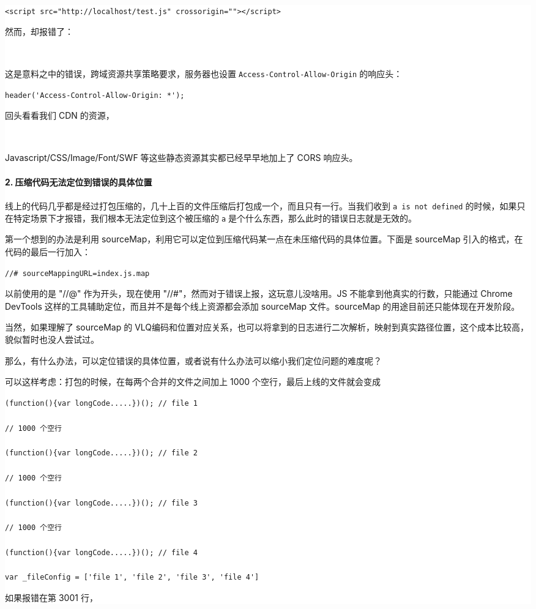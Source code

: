 ```
<script src="http://localhost/test.js" crossorigin=""></script>

```

<p>然而，却报错了：</p>
<p><img src="https://img.alicdn.com/tfs/TB1oyqGa_tYBeNjy1XdXXXXyVXa-300-300.png" loading="lazy" data-original="https://cdn.jsdelivr.net/gh/barretlee/blog/blog/src/blogimgs/2015/08/20/200019005666192.png" data-source="http://images0.cnblogs.com/blog2015/387325/201508/200019005666192.png" alt=""></p>
<p>这是意料之中的错误，跨域资源共享策略要求，服务器也设置 <code>Access-Control-Allow-Origin</code> 的响应头：</p>

```
header('Access-Control-Allow-Origin: *');

```

<p>回头看看我们 CDN 的资源，</p>
<p><img src="https://img.alicdn.com/tfs/TB1oyqGa_tYBeNjy1XdXXXXyVXa-300-300.png" loading="lazy" data-original="https://cdn.jsdelivr.net/gh/barretlee/blog/blog/src/blogimgs/2015/08/20/200019081911756.png" data-source="http://images0.cnblogs.com/blog2015/387325/201508/200019081911756.png" alt=""></p>
<p>Javascript/CSS/Image/Font/SWF 等这些静态资源其实都已经早早地加上了 CORS 响应头。</p>
<h4 id="2"><a class="headeranchor-link" name="user-content-2" href="#2"></a>2. 压缩代码无法定位到错误的具体位置</h4>
<p>线上的代码几乎都是经过打包压缩的，几十上百的文件压缩后打包成一个，而且只有一行。当我们收到 <code>a is not defined</code> 的时候，如果只在特定场景下才报错，我们根本无法定位到这个被压缩的 <code>a</code> 是个什么东西，那么此时的错误日志就是无效的。</p>
<p>第一个想到的办法是利用 sourceMap，利用它可以定位到压缩代码某一点在未压缩代码的具体位置。下面是 sourceMap 引入的格式，在代码的最后一行加入：</p>

```
//# sourceMappingURL=index.js.map

```

<p>以前使用的是 "//@" 作为开头，现在使用 "//#"，然而对于错误上报，这玩意儿没啥用。JS 不能拿到他真实的行数，只能通过 Chrome DevTools 这样的工具辅助定位，而且并不是每个线上资源都会添加 sourceMap 文件。sourceMap 的用途目前还只能体现在开发阶段。</p>
<p>当然，如果理解了 sourceMap 的 VLQ编码和位置对应关系，也可以将拿到的日志进行二次解析，映射到真实路径位置，这个成本比较高，貌似暂时也没人尝试过。</p>
<p>那么，有什么办法，可以定位错误的具体位置，或者说有什么办法可以缩小我们定位问题的难度呢？</p>
<p>可以这样考虑：打包的时候，在每两个合并的文件之间加上 1000 个空行，最后上线的文件就会变成</p>

```
(function(){var longCode.....})(); // file 1

// 1000 个空行

(function(){var longCode.....})(); // file 2

// 1000 个空行

(function(){var longCode.....})(); // file 3

// 1000 个空行

(function(){var longCode.....})(); // file 4

var _fileConfig = ['file 1', 'file 2', 'file 3', 'file 4']

```

<p>如果报错在第 3001 行，</p>
